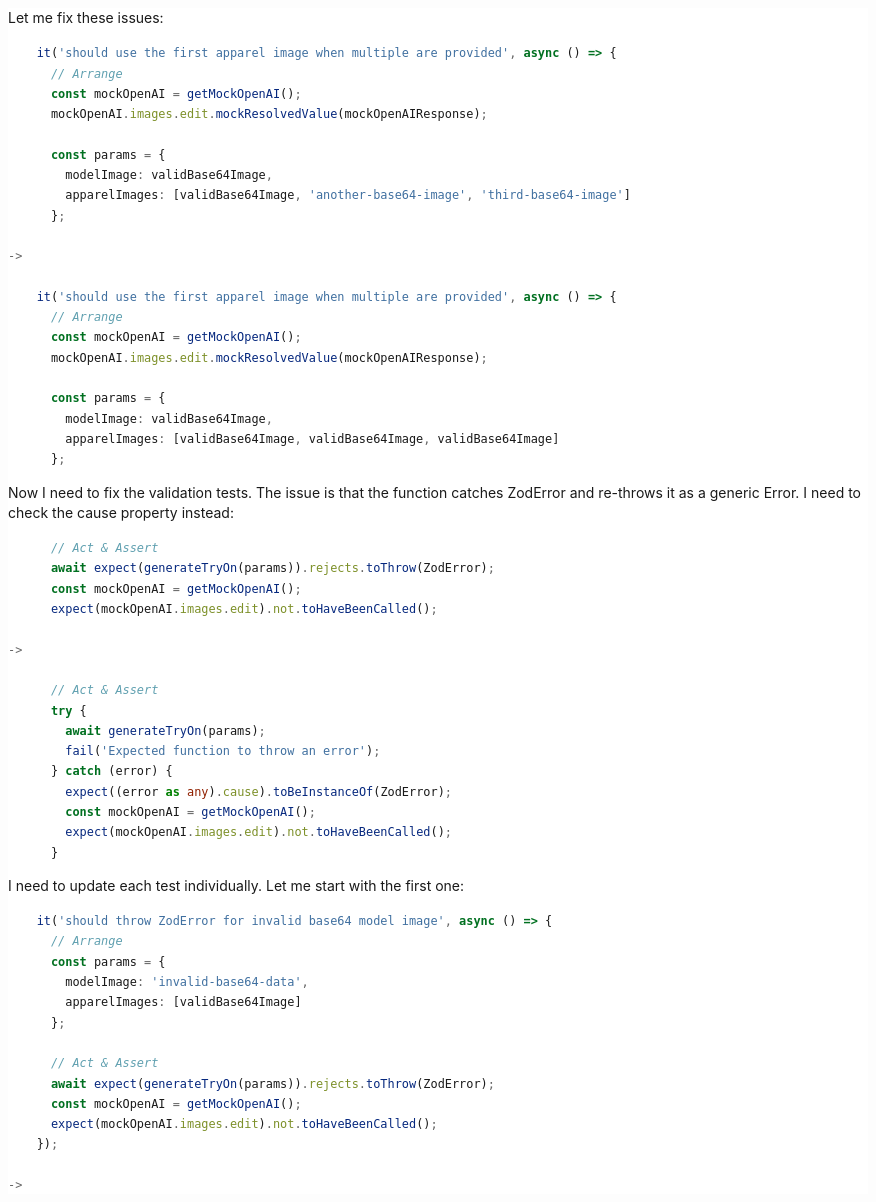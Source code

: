 Let me fix these issues:


```typescript
    it('should use the first apparel image when multiple are provided', async () => {
      // Arrange
      const mockOpenAI = getMockOpenAI();
      mockOpenAI.images.edit.mockResolvedValue(mockOpenAIResponse);
      
      const params = {
        modelImage: validBase64Image,
        apparelImages: [validBase64Image, 'another-base64-image', 'third-base64-image']
      };

->

    it('should use the first apparel image when multiple are provided', async () => {
      // Arrange
      const mockOpenAI = getMockOpenAI();
      mockOpenAI.images.edit.mockResolvedValue(mockOpenAIResponse);
      
      const params = {
        modelImage: validBase64Image,
        apparelImages: [validBase64Image, validBase64Image, validBase64Image]
      };
```

Now I need to fix the validation tests. The issue is that the function catches ZodError and re-throws it as a generic Error. I need to check the cause property instead:


```typescript
      // Act & Assert
      await expect(generateTryOn(params)).rejects.toThrow(ZodError);
      const mockOpenAI = getMockOpenAI();
      expect(mockOpenAI.images.edit).not.toHaveBeenCalled();

->

      // Act & Assert
      try {
        await generateTryOn(params);
        fail('Expected function to throw an error');
      } catch (error) {
        expect((error as any).cause).toBeInstanceOf(ZodError);
        const mockOpenAI = getMockOpenAI();
        expect(mockOpenAI.images.edit).not.toHaveBeenCalled();
      }
```

I need to update each test individually. Let me start with the first one:


```typescript
    it('should throw ZodError for invalid base64 model image', async () => {
      // Arrange
      const params = {
        modelImage: 'invalid-base64-data',
        apparelImages: [validBase64Image]
      };

      // Act & Assert
      await expect(generateTryOn(params)).rejects.toThrow(ZodError);
      const mockOpenAI = getMockOpenAI();
      expect(mockOpenAI.images.edit).not.toHaveBeenCalled();
    });

->
```